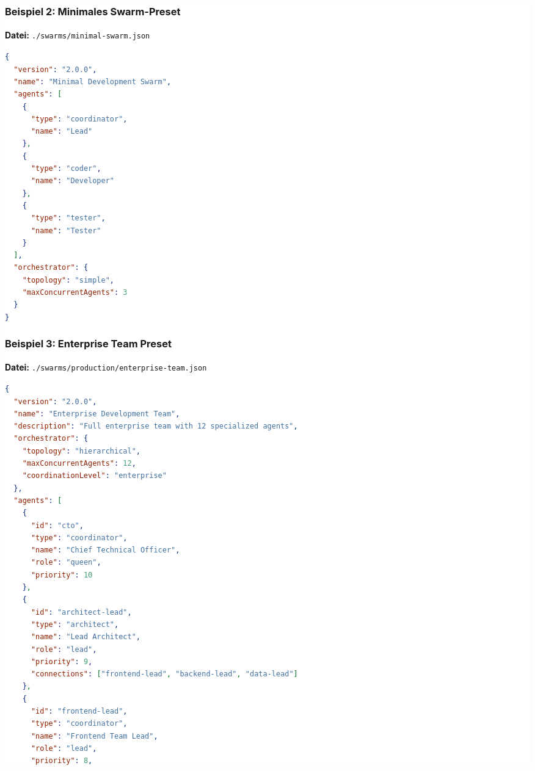 ### Beispiel 2: Minimales Swarm-Preset

**Datei:** `./swarms/minimal-swarm.json`

```json
{
  "version": "2.0.0",
  "name": "Minimal Development Swarm",
  "agents": [
    {
      "type": "coordinator",
      "name": "Lead"
    },
    {
      "type": "coder",
      "name": "Developer"
    },
    {
      "type": "tester",
      "name": "Tester"
    }
  ],
  "orchestrator": {
    "topology": "simple",
    "maxConcurrentAgents": 3
  }
}
```

### Beispiel 3: Enterprise Team Preset

**Datei:** `./swarms/production/enterprise-team.json`

```json
{
  "version": "2.0.0",
  "name": "Enterprise Development Team",
  "description": "Full enterprise team with 12 specialized agents",
  "orchestrator": {
    "topology": "hierarchical",
    "maxConcurrentAgents": 12,
    "coordinationLevel": "enterprise"
  },
  "agents": [
    {
      "id": "cto",
      "type": "coordinator",
      "name": "Chief Technical Officer",
      "role": "queen",
      "priority": 10
    },
    {
      "id": "architect-lead",
      "type": "architect",
      "name": "Lead Architect",
      "role": "lead",
      "priority": 9,
      "connections": ["frontend-lead", "backend-lead", "data-lead"]
    },
    {
      "id": "frontend-lead",
      "type": "coordinator",
      "name": "Frontend Team Lead",
      "role": "lead",
      "priority": 8,
```